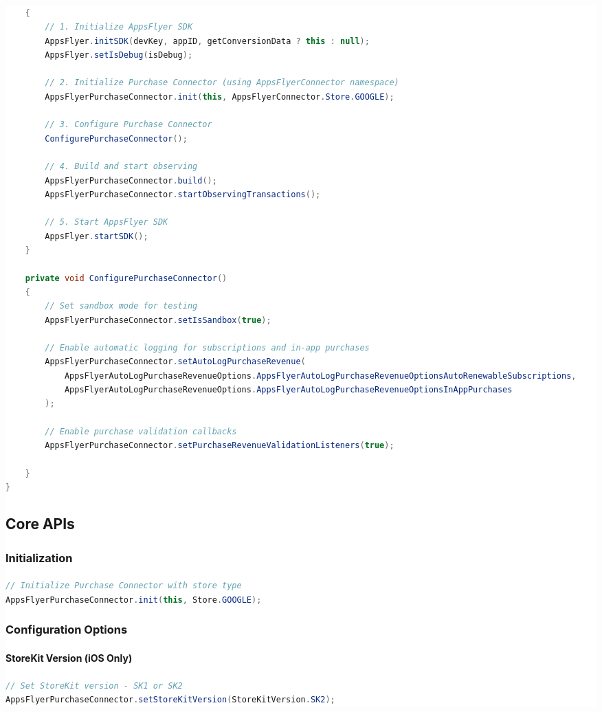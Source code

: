 ```csharp
    {
        // 1. Initialize AppsFlyer SDK
        AppsFlyer.initSDK(devKey, appID, getConversionData ? this : null);
        AppsFlyer.setIsDebug(isDebug);
        
        // 2. Initialize Purchase Connector (using AppsFlyerConnector namespace)
        AppsFlyerPurchaseConnector.init(this, AppsFlyerConnector.Store.GOOGLE);
        
        // 3. Configure Purchase Connector
        ConfigurePurchaseConnector();
        
        // 4. Build and start observing
        AppsFlyerPurchaseConnector.build();
        AppsFlyerPurchaseConnector.startObservingTransactions();
        
        // 5. Start AppsFlyer SDK
        AppsFlyer.startSDK();
    }
    
    private void ConfigurePurchaseConnector()
    {
        // Set sandbox mode for testing
        AppsFlyerPurchaseConnector.setIsSandbox(true);
        
        // Enable automatic logging for subscriptions and in-app purchases
        AppsFlyerPurchaseConnector.setAutoLogPurchaseRevenue(
            AppsFlyerAutoLogPurchaseRevenueOptions.AppsFlyerAutoLogPurchaseRevenueOptionsAutoRenewableSubscriptions,
            AppsFlyerAutoLogPurchaseRevenueOptions.AppsFlyerAutoLogPurchaseRevenueOptionsInAppPurchases
        );
        
        // Enable purchase validation callbacks
        AppsFlyerPurchaseConnector.setPurchaseRevenueValidationListeners(true);
        
    }
}
```

## Core APIs

### Initialization

```csharp
// Initialize Purchase Connector with store type
AppsFlyerPurchaseConnector.init(this, Store.GOOGLE);
```

### Configuration Options

#### StoreKit Version (iOS Only)
```csharp
// Set StoreKit version - SK1 or SK2
AppsFlyerPurchaseConnector.setStoreKitVersion(StoreKitVersion.SK2);
```
